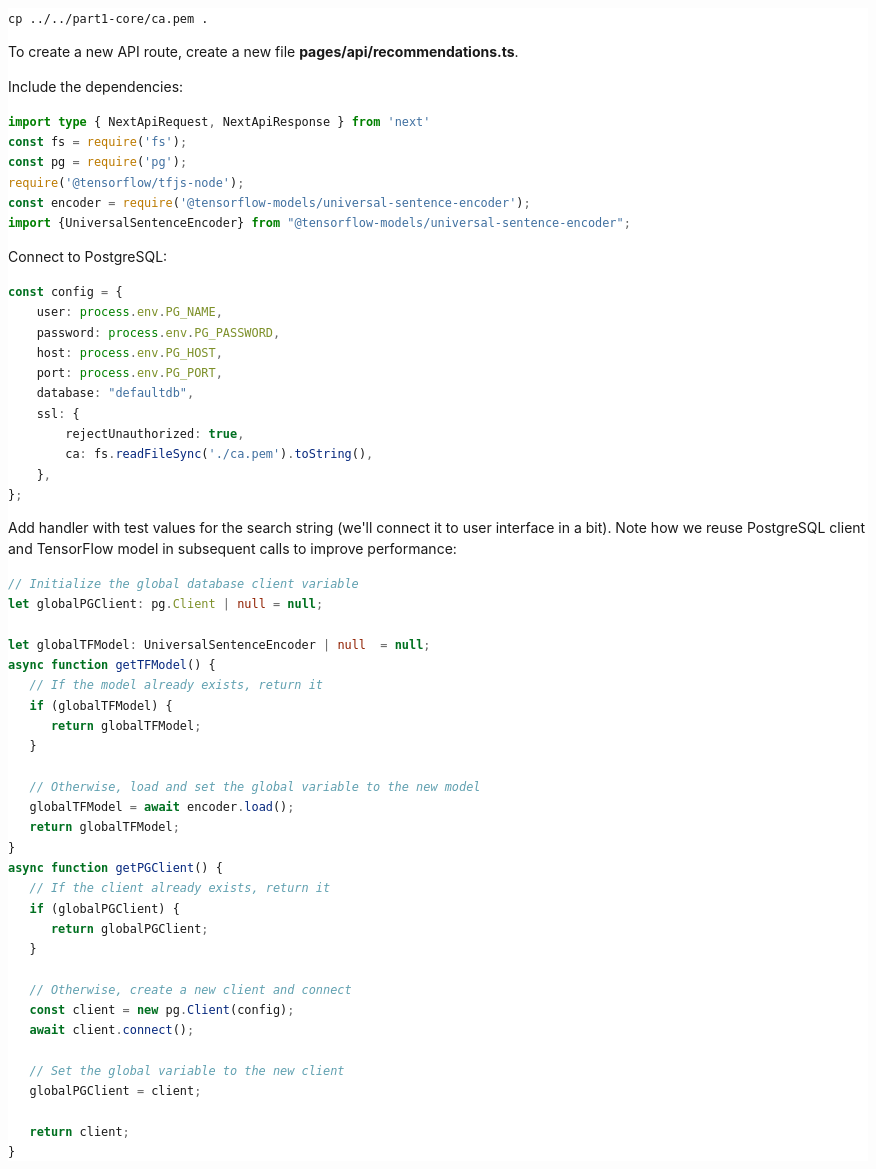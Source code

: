 ```
cp ../../part1-core/ca.pem .
```

To create a new API route, create a new file **pages/api/recommendations.ts**.

Include the dependencies:

```ts
import type { NextApiRequest, NextApiResponse } from 'next'
const fs = require('fs');
const pg = require('pg');
require('@tensorflow/tfjs-node');
const encoder = require('@tensorflow-models/universal-sentence-encoder');
import {UniversalSentenceEncoder} from "@tensorflow-models/universal-sentence-encoder";
```

Connect to PostgreSQL:

```ts
const config = {
    user: process.env.PG_NAME,
    password: process.env.PG_PASSWORD,
    host: process.env.PG_HOST,
    port: process.env.PG_PORT,
    database: "defaultdb",
    ssl: {
        rejectUnauthorized: true,
        ca: fs.readFileSync('./ca.pem').toString(),
    },
};
```

Add handler with test values for the search string (we'll connect it to user interface in a bit). Note how we reuse PostgreSQL client and TensorFlow model in subsequent calls to improve performance:

```ts
// Initialize the global database client variable
let globalPGClient: pg.Client | null = null;

let globalTFModel: UniversalSentenceEncoder | null  = null;
async function getTFModel() {
   // If the model already exists, return it
   if (globalTFModel) {
      return globalTFModel;
   }

   // Otherwise, load and set the global variable to the new model
   globalTFModel = await encoder.load();
   return globalTFModel;
}
async function getPGClient() {
   // If the client already exists, return it
   if (globalPGClient) {
      return globalPGClient;
   }

   // Otherwise, create a new client and connect
   const client = new pg.Client(config);
   await client.connect();

   // Set the global variable to the new client
   globalPGClient = client;

   return client;
}


```